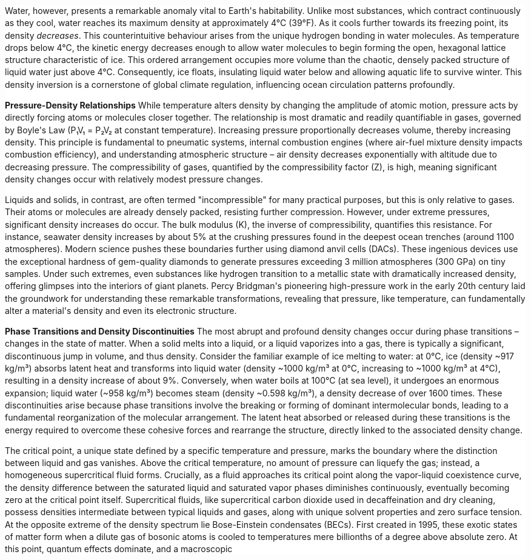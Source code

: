 Water, however, presents a remarkable anomaly vital to Earth's habitability. Unlike most substances, which contract continuously as they cool, water reaches its maximum density at approximately 4°C (39°F). As it cools further towards its freezing point, its density *decreases*. This counterintuitive behaviour arises from the unique hydrogen bonding in water molecules. As temperature drops below 4°C, the kinetic energy decreases enough to allow water molecules to begin forming the open, hexagonal lattice structure characteristic of ice. This ordered arrangement occupies more volume than the chaotic, densely packed structure of liquid water just above 4°C. Consequently, ice floats, insulating liquid water below and allowing aquatic life to survive winter. This density inversion is a cornerstone of global climate regulation, influencing ocean circulation patterns profoundly.

**Pressure-Density Relationships**
While temperature alters density by changing the amplitude of atomic motion, pressure acts by directly forcing atoms or molecules closer together. The relationship is most dramatic and readily quantifiable in gases, governed by Boyle's Law (P₁V₁ = P₂V₂ at constant temperature). Increasing pressure proportionally decreases volume, thereby increasing density. This principle is fundamental to pneumatic systems, internal combustion engines (where air-fuel mixture density impacts combustion efficiency), and understanding atmospheric structure – air density decreases exponentially with altitude due to decreasing pressure. The compressibility of gases, quantified by the compressibility factor (Z), is high, meaning significant density changes occur with relatively modest pressure changes.

Liquids and solids, in contrast, are often termed "incompressible" for many practical purposes, but this is only relative to gases. Their atoms or molecules are already densely packed, resisting further compression. However, under extreme pressures, significant density increases do occur. The bulk modulus (K), the inverse of compressibility, quantifies this resistance. For instance, seawater density increases by about 5% at the crushing pressures found in the deepest ocean trenches (around 1100 atmospheres). Modern science pushes these boundaries further using diamond anvil cells (DACs). These ingenious devices use the exceptional hardness of gem-quality diamonds to generate pressures exceeding 3 million atmospheres (300 GPa) on tiny samples. Under such extremes, even substances like hydrogen transition to a metallic state with dramatically increased density, offering glimpses into the interiors of giant planets. Percy Bridgman's pioneering high-pressure work in the early 20th century laid the groundwork for understanding these remarkable transformations, revealing that pressure, like temperature, can fundamentally alter a material's density and even its electronic structure.

**Phase Transitions and Density Discontinuities**
The most abrupt and profound density changes occur during phase transitions – changes in the state of matter. When a solid melts into a liquid, or a liquid vaporizes into a gas, there is typically a significant, discontinuous jump in volume, and thus density. Consider the familiar example of ice melting to water: at 0°C, ice (density ~917 kg/m³) absorbs latent heat and transforms into liquid water (density ~1000 kg/m³ at 0°C, increasing to ~1000 kg/m³ at 4°C), resulting in a density increase of about 9%. Conversely, when water boils at 100°C (at sea level), it undergoes an enormous expansion; liquid water (~958 kg/m³) becomes steam (density ~0.598 kg/m³), a density decrease of over 1600 times. These discontinuities arise because phase transitions involve the breaking or forming of dominant intermolecular bonds, leading to a fundamental reorganization of the molecular arrangement. The latent heat absorbed or released during these transitions is the energy required to overcome these cohesive forces and rearrange the structure, directly linked to the associated density change.

The critical point, a unique state defined by a specific temperature and pressure, marks the boundary where the distinction between liquid and gas vanishes. Above the critical temperature, no amount of pressure can liquefy the gas; instead, a homogeneous supercritical fluid forms. Crucially, as a fluid approaches its critical point along the vapor-liquid coexistence curve, the density difference between the saturated liquid and saturated vapor phases diminishes continuously, eventually becoming zero at the critical point itself. Supercritical fluids, like supercritical carbon dioxide used in decaffeination and dry cleaning, possess densities intermediate between typical liquids and gases, along with unique solvent properties and zero surface tension. At the opposite extreme of the density spectrum lie Bose-Einstein condensates (BECs). First created in 1995, these exotic states of matter form when a dilute gas of bosonic atoms is cooled to temperatures mere billionths of a degree above absolute zero. At this point, quantum effects dominate, and a macroscopic

